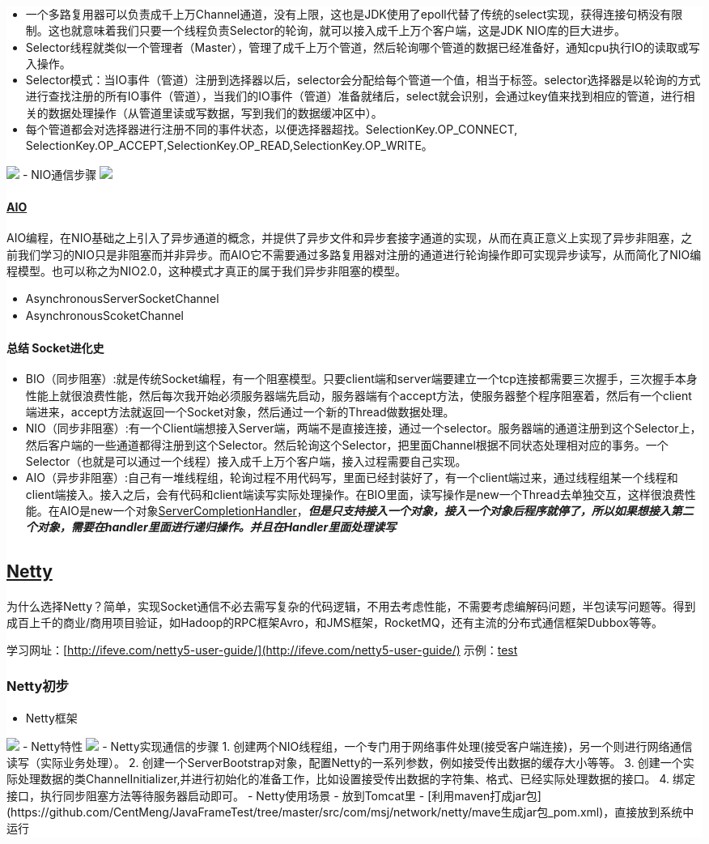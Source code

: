   -  一个多路复用器可以负责成千上万Channel通道，没有上限，这也是JDK使用了epoll代替了传统的select实现，获得连接句柄没有限制。这也就意味着我们只要一个线程负责Selector的轮询，就可以接入成千上万个客户端，这是JDK NIO库的巨大进步。 
  -  Selector线程就类似一个管理者（Master），管理了成千上万个管道，然后轮询哪个管道的数据已经准备好，通知cpu执行IO的读取或写入操作。
  -  Selector模式：当IO事件（管道）注册到选择器以后，selector会分配给每个管道一个值，相当于标签。selector选择器是以轮询的方式进行查找注册的所有IO事件（管道），当我们的IO事件（管道）准备就绪后，select就会识别，会通过key值来找到相应的管道，进行相关的数据处理操作（从管道里读或写数据，写到我们的数据缓冲区中）。
  -  每个管道都会对选择器进行注册不同的事件状态，以便选择器超找。SelectionKey.OP_CONNECT,  SelectionKey.OP_ACCEPT,SelectionKey.OP_READ,SelectionKey.OP_WRITE。
<img src = "/img/java/网络编程/picture/NIO模式.png">
- NIO通信步骤
<img src ="/img/java/网络编程/picture/NIO通信步骤.png">

#### [AIO](https://github.com/CentMeng/JavaFrameTest/tree/master/src/com/msj/network/aio)
AIO编程，在NIO基础之上引入了异步通道的概念，并提供了异步文件和异步套接字通道的实现，从而在真正意义上实现了异步非阻塞，之前我们学习的NIO只是非阻塞而并非异步。而AIO它不需要通过多路复用器对注册的通道进行轮询操作即可实现异步读写，从而简化了NIO编程模型。也可以称之为NIO2.0，这种模式才真正的属于我们异步非阻塞的模型。

- AsynchronousServerSocketChannel
- AsynchronousScoketChannel

#### 总结 Socket进化史

- BIO（同步阻塞）:就是传统Socket编程，有一个阻塞模型。只要client端和server端要建立一个tcp连接都需要三次握手，三次握手本身性能上就很浪费性能，然后每次我开始必须服务器端先启动，服务器端有个accept方法，使服务器整个程序阻塞着，然后有一个client端进来，accept方法就返回一个Socket对象，然后通过一个新的Thread做数据处理。
- NIO（同步非阻塞）:有一个Client端想接入Server端，两端不是直接连接，通过一个selector。服务器端的通道注册到这个Selector上，然后客户端的一些通道都得注册到这个Selector。然后轮询这个Selector，把里面Channel根据不同状态处理相对应的事务。一个Selector（也就是可以通过一个线程）接入成千上万个客户端，接入过程需要自己实现。
- AIO（异步非阻塞）:自己有一堆线程组，轮询过程不用代码写，里面已经封装好了，有一个client端过来，通过线程组某一个线程和client端接入。接入之后，会有代码和client端读写实际处理操作。在BIO里面，读写操作是new一个Thread去单独交互，这样很浪费性能。在AIO是new一个对象[ServerCompletionHandler](https://github.com/CentMeng/JavaFrameTest/tree/master/src/com/msj/network/aio/ServerCompletionHandler.java)，***但是只支持接入一个对象，接入一个对象后程序就停了，所以如果想接入第二个对象，需要在handler里面进行递归操作。并且在Handler里面处理读写***

## [Netty](http://netty.io)
为什么选择Netty？简单，实现Socket通信不必去需写复杂的代码逻辑，不用去考虑性能，不需要考虑编解码问题，半包读写问题等。得到成百上千的商业/商用项目验证，如Hadoop的RPC框架Avro，和JMS框架，RocketMQ，还有主流的分布式通信框架Dubbox等等。

学习网址：[http://ifeve.com/netty5-user-guide/](http://ifeve.com/netty5-user-guide/) 示例：[test](https://github.com/CentMeng/JavaFrameTest/tree/master/src/com/msj/network/netty/test)
### Netty初步
- Netty框架
<img src="/img/java/网络编程/picture/Netty框架.png">
- Netty特性
<img src="/img/java/网络编程/picture/Netty特性.png">
- Netty实现通信的步骤
  1.  创建两个NIO线程组，一个专门用于网络事件处理(接受客户端连接)，另一个则进行网络通信读写（实际业务处理）。
  2.  创建一个ServerBootstrap对象，配置Netty的一系列参数，例如接受传出数据的缓存大小等等。
  3.  创建一个实际处理数据的类ChannelInitializer,并进行初始化的准备工作，比如设置接受传出数据的字符集、格式、已经实际处理数据的接口。
  4.  绑定接口，执行同步阻塞方法等待服务器启动即可。
- Netty使用场景
  -  放到Tomcat里
  -  [利用maven打成jar包](https://github.com/CentMeng/JavaFrameTest/tree/master/src/com/msj/network/netty/mave生成jar包_pom.xml)，直接放到系统中运行 
